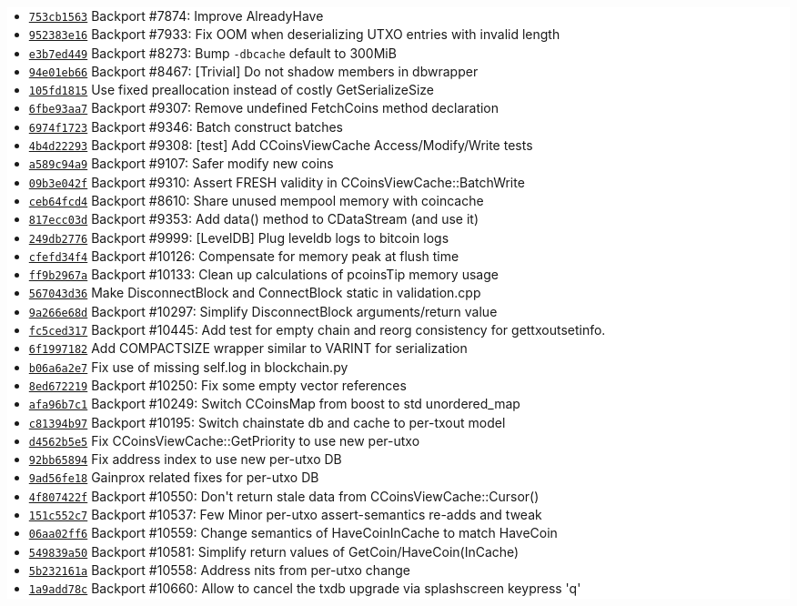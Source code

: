 - [`753cb1563`](https://github.com/gprotocolx/gainprox/commit/753cb1563) Backport #7874: Improve AlreadyHave
- [`952383e16`](https://github.com/gprotocolx/gainprox/commit/952383e16) Backport #7933: Fix OOM when deserializing UTXO entries with invalid length
- [`e3b7ed449`](https://github.com/gprotocolx/gainprox/commit/e3b7ed449) Backport #8273: Bump `-dbcache` default to 300MiB
- [`94e01eb66`](https://github.com/gprotocolx/gainprox/commit/94e01eb66) Backport #8467: [Trivial] Do not shadow members in dbwrapper
- [`105fd1815`](https://github.com/gprotocolx/gainprox/commit/105fd1815) Use fixed preallocation instead of costly GetSerializeSize
- [`6fbe93aa7`](https://github.com/gprotocolx/gainprox/commit/6fbe93aa7) Backport #9307: Remove undefined FetchCoins method declaration
- [`6974f1723`](https://github.com/gprotocolx/gainprox/commit/6974f1723) Backport #9346: Batch construct batches
- [`4b4d22293`](https://github.com/gprotocolx/gainprox/commit/4b4d22293) Backport #9308: [test] Add CCoinsViewCache Access/Modify/Write tests
- [`a589c94a9`](https://github.com/gprotocolx/gainprox/commit/a589c94a9) Backport #9107: Safer modify new coins
- [`09b3e042f`](https://github.com/gprotocolx/gainprox/commit/09b3e042f) Backport #9310: Assert FRESH validity in CCoinsViewCache::BatchWrite
- [`ceb64fcd4`](https://github.com/gprotocolx/gainprox/commit/ceb64fcd4) Backport #8610: Share unused mempool memory with coincache
- [`817ecc03d`](https://github.com/gprotocolx/gainprox/commit/817ecc03d) Backport #9353: Add data() method to CDataStream (and use it)
- [`249db2776`](https://github.com/gprotocolx/gainprox/commit/249db2776) Backport #9999: [LevelDB] Plug leveldb logs to bitcoin logs
- [`cfefd34f4`](https://github.com/gprotocolx/gainprox/commit/cfefd34f4) Backport #10126: Compensate for memory peak at flush time
- [`ff9b2967a`](https://github.com/gprotocolx/gainprox/commit/ff9b2967a) Backport #10133: Clean up calculations of pcoinsTip memory usage
- [`567043d36`](https://github.com/gprotocolx/gainprox/commit/567043d36) Make DisconnectBlock and ConnectBlock static in validation.cpp
- [`9a266e68d`](https://github.com/gprotocolx/gainprox/commit/9a266e68d) Backport #10297: Simplify DisconnectBlock arguments/return value
- [`fc5ced317`](https://github.com/gprotocolx/gainprox/commit/fc5ced317) Backport #10445: Add test for empty chain and reorg consistency for gettxoutsetinfo.
- [`6f1997182`](https://github.com/gprotocolx/gainprox/commit/6f1997182) Add COMPACTSIZE wrapper similar to VARINT for serialization
- [`b06a6a2e7`](https://github.com/gprotocolx/gainprox/commit/b06a6a2e7) Fix use of missing self.log in blockchain.py
- [`8ed672219`](https://github.com/gprotocolx/gainprox/commit/8ed672219) Backport #10250: Fix some empty vector references
- [`afa96b7c1`](https://github.com/gprotocolx/gainprox/commit/afa96b7c1) Backport #10249: Switch CCoinsMap from boost to std unordered_map
- [`c81394b97`](https://github.com/gprotocolx/gainprox/commit/c81394b97) Backport #10195: Switch chainstate db and cache to per-txout model
- [`d4562b5e5`](https://github.com/gprotocolx/gainprox/commit/d4562b5e5) Fix CCoinsViewCache::GetPriority to use new per-utxo
- [`92bb65894`](https://github.com/gprotocolx/gainprox/commit/92bb65894) Fix address index to use new per-utxo DB
- [`9ad56fe18`](https://github.com/gprotocolx/gainprox/commit/9ad56fe18) Gainprox related fixes for per-utxo DB
- [`4f807422f`](https://github.com/gprotocolx/gainprox/commit/4f807422f) Backport #10550: Don't return stale data from CCoinsViewCache::Cursor()
- [`151c552c7`](https://github.com/gprotocolx/gainprox/commit/151c552c7) Backport #10537: Few Minor per-utxo assert-semantics re-adds and tweak
- [`06aa02ff6`](https://github.com/gprotocolx/gainprox/commit/06aa02ff6) Backport #10559: Change semantics of HaveCoinInCache to match HaveCoin
- [`549839a50`](https://github.com/gprotocolx/gainprox/commit/549839a50) Backport #10581: Simplify return values of GetCoin/HaveCoin(InCache)
- [`5b232161a`](https://github.com/gprotocolx/gainprox/commit/5b232161a) Backport #10558: Address nits from per-utxo change
- [`1a9add78c`](https://github.com/gprotocolx/gainprox/commit/1a9add78c) Backport #10660: Allow to cancel the txdb upgrade via splashscreen keypress 'q'
